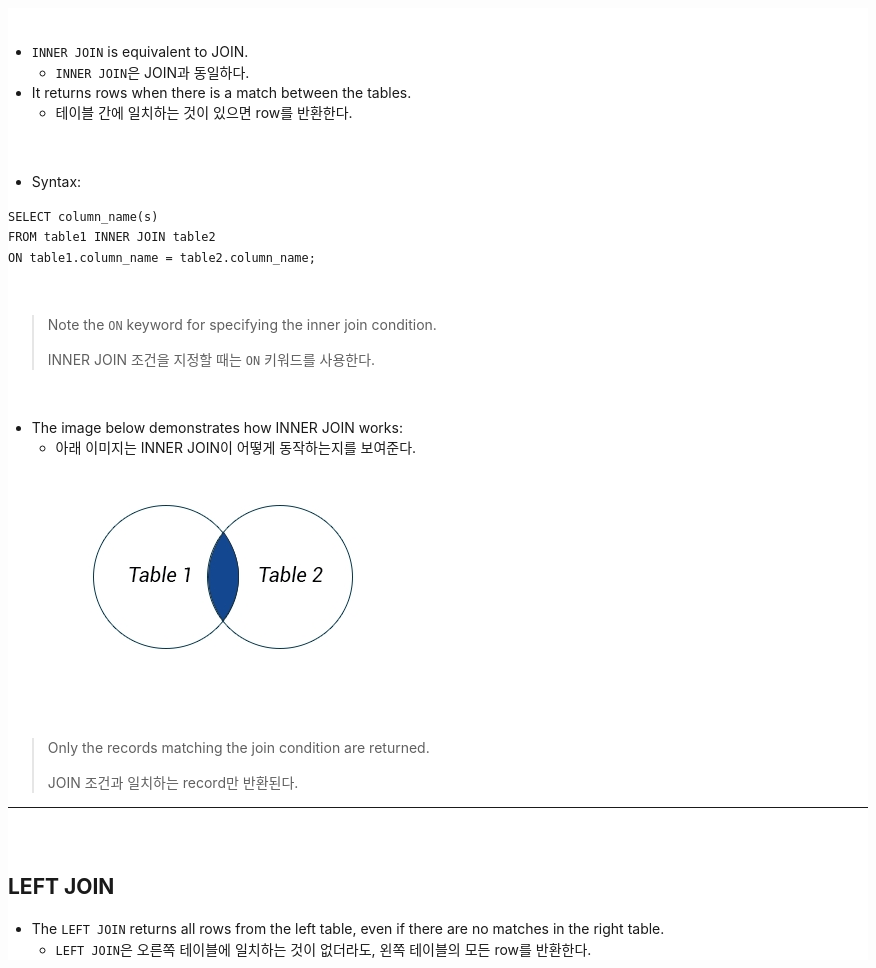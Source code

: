 <br>

- `INNER JOIN` is equivalent to JOIN.
  - `INNER JOIN`은 JOIN과 동일하다.
- It returns rows when there is a match between the tables.
  - 테이블 간에 일치하는 것이 있으면 row를 반환한다.

<br>

- Syntax:

```mysql
SELECT column_name(s)
FROM table1 INNER JOIN table2
ON table1.column_name = table2.column_name;
```

<br>

> Note the `ON` keyword for specifying the inner join condition.
>
> INNER JOIN 조건을 지정할 때는 `ON` 키워드를 사용한다.

<br>

- The image below demonstrates how INNER JOIN works:
  - 아래 이미지는 INNER JOIN이 어떻게 동작하는지를 보여준다.

![img](/assets/img/sql-sololearn-join-02-01.png)

<br>

> Only the records matching the join condition are returned.
>
> JOIN 조건과 일치하는 record만 반환된다.

------

<br>

## LEFT JOIN

- The `LEFT JOIN` returns all rows from the left table, even if there are no matches in the right table.
  - `LEFT JOIN`은 오른쪽 테이블에 일치하는 것이 없더라도, 왼쪽 테이블의 모든 row를 반환한다.
